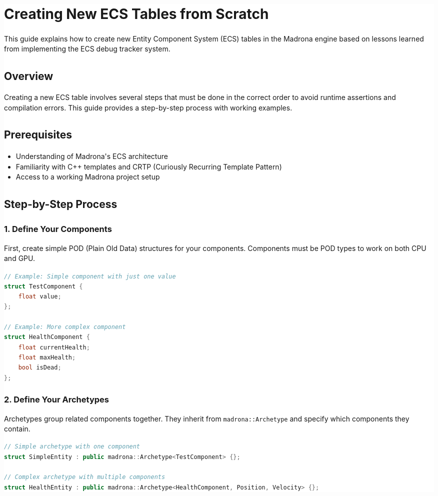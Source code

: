 # Creating New ECS Tables from Scratch

This guide explains how to create new Entity Component System (ECS) tables in the Madrona engine based on lessons learned from implementing the ECS debug tracker system.

## Overview

Creating a new ECS table involves several steps that must be done in the correct order to avoid runtime assertions and compilation errors. This guide provides a step-by-step process with working examples.

## Prerequisites

- Understanding of Madrona's ECS architecture
- Familiarity with C++ templates and CRTP (Curiously Recurring Template Pattern)
- Access to a working Madrona project setup

## Step-by-Step Process

### 1. Define Your Components

First, create simple POD (Plain Old Data) structures for your components. Components must be POD types to work on both CPU and GPU.

```cpp
// Example: Simple component with just one value
struct TestComponent {
    float value;
};

// Example: More complex component
struct HealthComponent {
    float currentHealth;
    float maxHealth;
    bool isDead;
};
```

### 2. Define Your Archetypes

Archetypes group related components together. They inherit from `madrona::Archetype` and specify which components they contain.

```cpp
// Simple archetype with one component
struct SimpleEntity : public madrona::Archetype<TestComponent> {};

// Complex archetype with multiple components
struct HealthEntity : public madrona::Archetype<HealthComponent, Position, Velocity> {};
```
